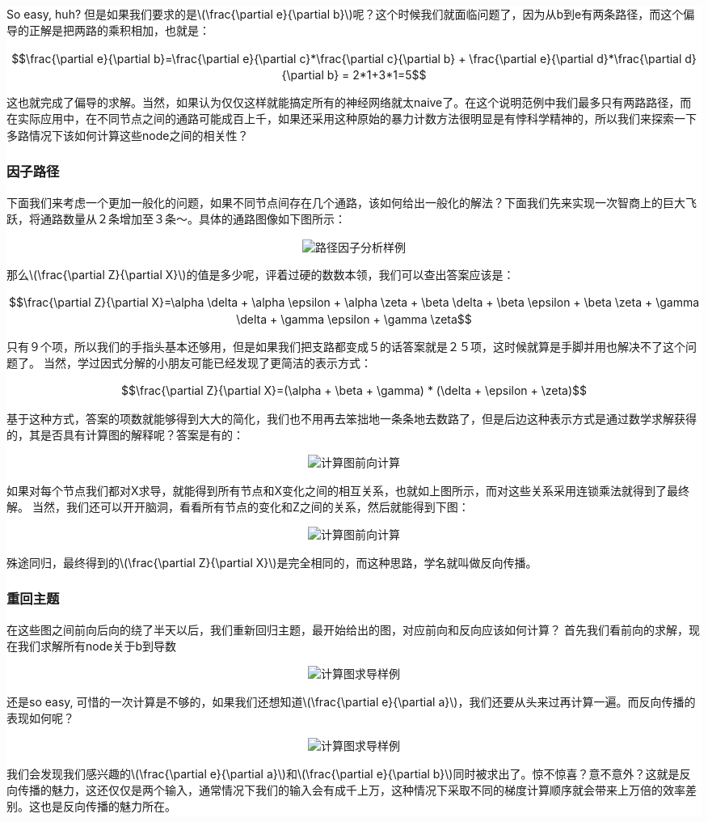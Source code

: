 So easy, huh? 但是如果我们要求的是\\(\frac{\partial e}{\partial b}\\)呢？这个时候我们就面临问题了，因为从b到e有两条路径，而这个偏导的正解是把两路的乘积相加，也就是：

$$\frac{\partial e}{\partial b}=\frac{\partial e}{\partial c}*\frac{\partial c}{\partial b} + \frac{\partial e}{\partial d}*\frac{\partial d}{\partial b} = 2*1+3*1=5$$

这也就完成了偏导的求解。当然，如果认为仅仅这样就能搞定所有的神经网络就太naive了。在这个说明范例中我们最多只有两路路径，而在实际应用中，在不同节点之间的通路可能成百上千，如果还采用这种原始的暴力计数方法很明显是有悖科学精神的，所以我们来探索一下多路情况下该如何计算这些node之间的相关性？

### 因子路径

下面我们来考虑一个更加一般化的问题，如果不同节点间存在几个通路，该如何给出一般化的解法？下面我们先来实现一次智商上的巨大飞跃，将通路数量从２条增加至３条～。具体的通路图像如下图所示：
<div align="center">
<img src="https://primus-zhao.github.io/assets/image/chain-def-greek.png" width="600" height="２00" alt="路径因子分析样例"/>
</div>

那么\\(\frac{\partial Z}{\partial X}\\)的值是多少呢，评着过硬的数数本领，我们可以查出答案应该是：

$$\frac{\partial Z}{\partial X}=\alpha \delta + \alpha \epsilon + \alpha \zeta + \beta \delta + \beta \epsilon + \beta \zeta + \gamma \delta + \gamma \epsilon + \gamma \zeta$$

只有９个项，所以我们的手指头基本还够用，但是如果我们把支路都变成５的话答案就是２５项，这时候就算是手脚并用也解决不了这个问题了。
当然，学过因式分解的小朋友可能已经发现了更简洁的表示方式：

$$\frac{\partial Z}{\partial X}=(\alpha + \beta + \gamma) * (\delta + \epsilon + \zeta)$$

基于这种方式，答案的项数就能够得到大大的简化，我们也不用再去笨拙地一条条地去数路了，但是后边这种表示方式是通过数学求解获得的，其是否具有计算图的解释呢？答案是有的：
<div align="center">
<img src="https://primus-zhao.github.io/assets/image/chain-forward-greek.png" width="600" height="２00" alt="计算图前向计算"/>
</div>

如果对每个节点我们都对X求导，就能得到所有节点和X变化之间的相互关系，也就如上图所示，而对这些关系采用连锁乘法就得到了最终解。
当然，我们还可以开开脑洞，看看所有节点的变化和Z之间的关系，然后就能得到下图：

<div align="center">
<img src="https://primus-zhao.github.io/assets/image/chain-backward-greek.png" width="600" height="２00" alt="计算图前向计算"/>
</div>

殊途同归，最终得到的\\(\frac{\partial Z}{\partial X}\\)是完全相同的，而这种思路，学名就叫做反向传播。

### 重回主题

在这些图之间前向后向的绕了半天以后，我们重新回归主题，最开始给出的图，对应前向和反向应该如何计算？
首先我们看前向的求解，现在我们求解所有node关于b到导数
<div align="center">
<img src="https://primus-zhao.github.io/assets/image/tree-forwardmode.png" width="600" height="300" alt="计算图求导样例"/>
</div>

还是so easy, 可惜的一次计算是不够的，如果我们还想知道\\(\frac{\partial e}{\partial a}\\)，我们还要从头来过再计算一遍。而反向传播的表现如何呢？
<div align="center">
<img src="https://primus-zhao.github.io/assets/image/tree-backprop.png" width="600" height="300" alt="计算图求导样例"/>
</div>

我们会发现我们感兴趣的\\(\frac{\partial e}{\partial a}\\)和\\(\frac{\partial e}{\partial b}\\)同时被求出了。惊不惊喜？意不意外？这就是反向传播的魅力，这还仅仅是两个输入，通常情况下我们的输入会有成千上万，这种情况下采取不同的梯度计算顺序就会带来上万倍的效率差别。这也是反向传播的魅力所在。
